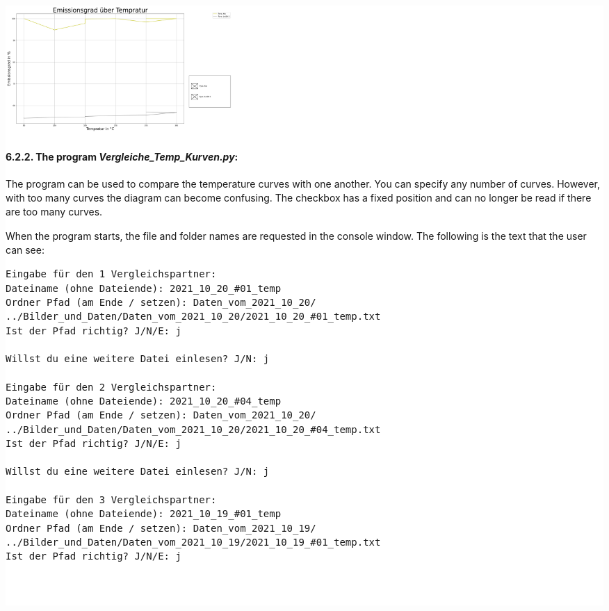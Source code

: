 <img src="Bilder/Daten_Einlesen_2.png" alt="Grafik" title="Emissivity curves of the measurement series" width=330>

#### __6.2.2. The program *Vergleiche_Temp_Kurven.py*:__

The program can be used to compare the temperature curves with one another.
You can specify any number of curves. However, with too many curves the diagram can become confusing. The checkbox has a fixed position and can no longer be read if there are too many curves.

When the program starts, the file and folder names are requested in the console window. The following is the text that the user can see: 
<pre>
Eingabe für den 1 Vergleichspartner:
Dateiname (ohne Dateiende): 2021_10_20_#01_temp
Ordner Pfad (am Ende / setzen): Daten_vom_2021_10_20/
../Bilder_und_Daten/Daten_vom_2021_10_20/2021_10_20_#01_temp.txt
Ist der Pfad richtig? J/N/E: j

Willst du eine weitere Datei einlesen? J/N: j

Eingabe für den 2 Vergleichspartner:
Dateiname (ohne Dateiende): 2021_10_20_#04_temp
Ordner Pfad (am Ende / setzen): Daten_vom_2021_10_20/
../Bilder_und_Daten/Daten_vom_2021_10_20/2021_10_20_#04_temp.txt
Ist der Pfad richtig? J/N/E: j

Willst du eine weitere Datei einlesen? J/N: j

Eingabe für den 3 Vergleichspartner:
Dateiname (ohne Dateiende): 2021_10_19_#01_temp
Ordner Pfad (am Ende / setzen): Daten_vom_2021_10_19/
../Bilder_und_Daten/Daten_vom_2021_10_19/2021_10_19_#01_temp.txt
Ist der Pfad richtig? J/N/E: j
